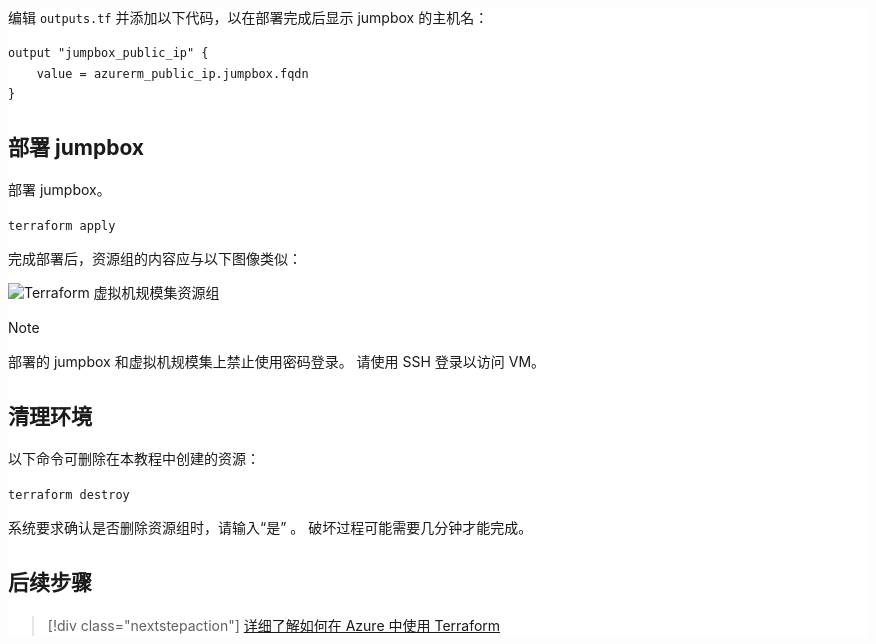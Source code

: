 编辑 `outputs.tf` 并添加以下代码，以在部署完成后显示 jumpbox 的主机名：

```
output "jumpbox_public_ip" {
    value = azurerm_public_ip.jumpbox.fqdn
}
```

## <a name="deploy-the-jumpbox"></a>部署 jumpbox

部署 jumpbox。

```bash
terraform apply 
```

完成部署后，资源组的内容应与以下图像类似：

![Terraform 虚拟机规模集资源组](./media/create-vm-scaleset-network-disks-using-packer-hcl/tf-create-create-vmss-step8.png)

> [!NOTE]
> 部署的 jumpbox 和虚拟机规模集上禁止使用密码登录。 请使用 SSH 登录以访问 VM。

## <a name="clean-up-the-environment"></a>清理环境

以下命令可删除在本教程中创建的资源：

```bash
terraform destroy
```

系统要求确认是否删除资源组时，请输入“是”  。 破坏过程可能需要几分钟才能完成。

## <a name="next-steps"></a>后续步骤

> [!div class="nextstepaction"] 
> [详细了解如何在 Azure 中使用 Terraform](/azure/terraform)
